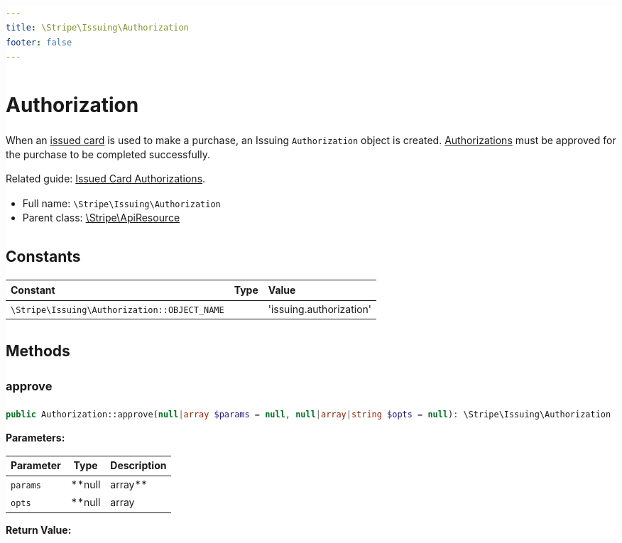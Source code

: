 ```yaml
---
title: \Stripe\Issuing\Authorization
footer: false
---
```


# Authorization

When an <a href="https://stripe.com/docs/issuing">issued card</a> is used to
make a purchase, an Issuing <code>Authorization</code> object is created. <a
href="https://stripe.com/docs/issuing/purchases/authorizations">Authorizations</a>
must be approved for the purchase to be completed successfully.

Related guide: <a
href="https://stripe.com/docs/issuing/purchases/authorizations">Issued Card
Authorizations</a>.

* Full name: `\Stripe\Issuing\Authorization`
* Parent class: [\Stripe\ApiResource](../ApiResource.md)



## Constants

| Constant | Type | Value |
|:---      |:---  |:---   |
|`\Stripe\Issuing\Authorization::OBJECT_NAME`||&#039;issuing.authorization&#039;|

## Methods

### approve



```php
public Authorization::approve(null|array $params = null, null|array|string $opts = null): \Stripe\Issuing\Authorization
```








**Parameters:**

| Parameter | Type | Description |
|-----------|------|-------------|
| `params` | **null|array** |  |
| `opts` | **null|array|string** |  |


**Return Value:**
